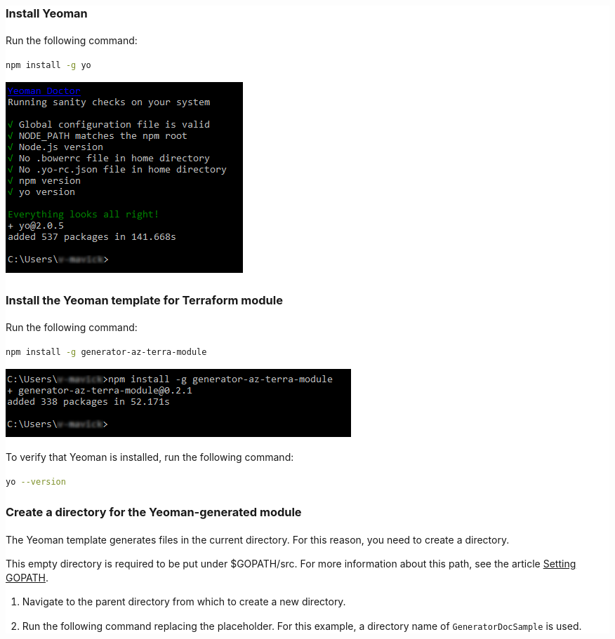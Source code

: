 ### Install Yeoman

Run the following command:

```bash
npm install -g yo
```

![Install Yeoman](media/create-a-base-template-using-yeoman/ymg-npm-install-yo.png)

### Install the Yeoman template for Terraform module

Run the following command:

```bash
npm install -g generator-az-terra-module
```

![Install generator-az-terra-module](media/create-a-base-template-using-yeoman/ymg-pm-install-generator-module.png)

To verify that Yeoman is installed, run the following command:

```bash
yo --version
```

### Create a directory for the Yeoman-generated module

The Yeoman template generates files in the current directory. For this reason, you need to create a directory.

This empty directory is required to be put under $GOPATH/src. For more information about this path, see the article [Setting GOPATH](https://github.com/golang/go/wiki/SettingGOPATH).

1. Navigate to the parent directory from which to create a new directory.

1. Run the following command replacing the placeholder. For this example, a directory name of `GeneratorDocSample` is used.
